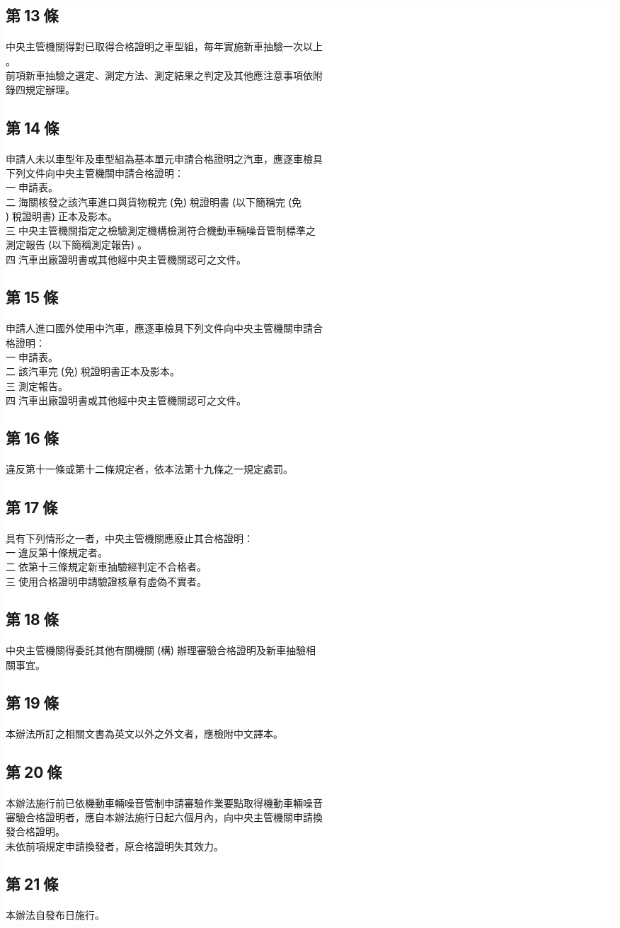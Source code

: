 
第 13 條
--------
中央主管機關得對已取得合格證明之車型組，每年實施新車抽驗一次以上  
。  
前項新車抽驗之選定、測定方法、測定結果之判定及其他應注意事項依附  
錄四規定辦理。

第 14 條
--------
申請人未以車型年及車型組為基本單元申請合格證明之汽車，應逐車檢具  
下列文件向中央主管機關申請合格證明：  
一  申請表。  
二  海關核發之該汽車進口與貨物稅完 (免) 稅證明書 (以下簡稱完 (免  
    ) 稅證明書) 正本及影本。  
三  中央主管機關指定之檢驗測定機構檢測符合機動車輛噪音管制標準之  
    測定報告 (以下簡稱測定報告) 。  
四  汽車出廠證明書或其他經中央主管機關認可之文件。

第 15 條
--------
申請人進口國外使用中汽車，應逐車檢具下列文件向中央主管機關申請合  
格證明：  
一  申請表。  
二  該汽車完 (免) 稅證明書正本及影本。  
三  測定報告。  
四  汽車出廠證明書或其他經中央主管機關認可之文件。

第 16 條
--------
違反第十一條或第十二條規定者，依本法第十九條之一規定處罰。

第 17 條
--------
具有下列情形之一者，中央主管機關應廢止其合格證明：  
一  違反第十條規定者。  
二  依第十三條規定新車抽驗經判定不合格者。  
三  使用合格證明申請驗證核章有虛偽不實者。

第 18 條
--------
中央主管機關得委託其他有關機關 (構) 辦理審驗合格證明及新車抽驗相  
關事宜。

第 19 條
--------
本辦法所訂之相關文書為英文以外之外文者，應檢附中文譯本。

第 20 條
--------
本辦法施行前已依機動車輛噪音管制申請審驗作業要點取得機動車輛噪音  
審驗合格證明者，應自本辦法施行日起六個月內，向中央主管機關申請換  
發合格證明。  
未依前項規定申請換發者，原合格證明失其效力。

第 21 條
--------
本辦法自發布日施行。

